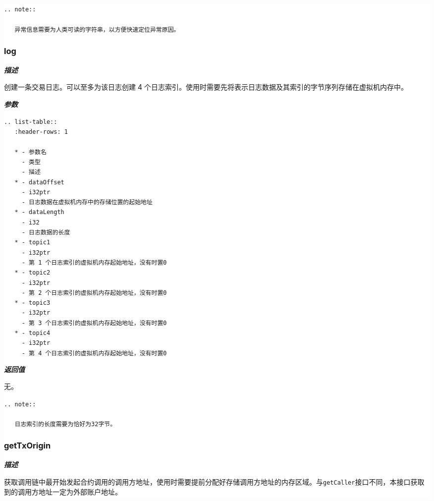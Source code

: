 ```eval_rst
.. note::

   异常信息需要为人类可读的字符串，以方便快速定位异常原因。
```

### log

**_描述_**

创建一条交易日志。可以至多为该日志创建 4 个日志索引。使用时需要先将表示日志数据及其索引的字节序列存储在虚拟机内存中。

**_参数_**

```eval_rst
.. list-table::
   :header-rows: 1

   * - 参数名
     - 类型
     - 描述
   * - dataOffset
     - i32ptr
     - 日志数据在虚拟机内存中的存储位置的起始地址
   * - dataLength
     - i32
     - 日志数据的长度
   * - topic1
     - i32ptr
     - 第 1 个日志索引的虚拟机内存起始地址，没有时置0
   * - topic2
     - i32ptr
     - 第 2 个日志索引的虚拟机内存起始地址，没有时置0
   * - topic3
     - i32ptr
     - 第 3 个日志索引的虚拟机内存起始地址，没有时置0
   * - topic4
     - i32ptr
     - 第 4 个日志索引的虚拟机内存起始地址，没有时置0
```

**_返回值_**

无。

```eval_rst
.. note::

   日志索引的长度需要为恰好为32字节。
```

### getTxOrigin

**_描述_**

获取调用链中最开始发起合约调用的调用方地址，使用时需要提前分配好存储调用方地址的内存区域。与`getCaller`接口不同，本接口获取到的调用方地址一定为外部账户地址。
